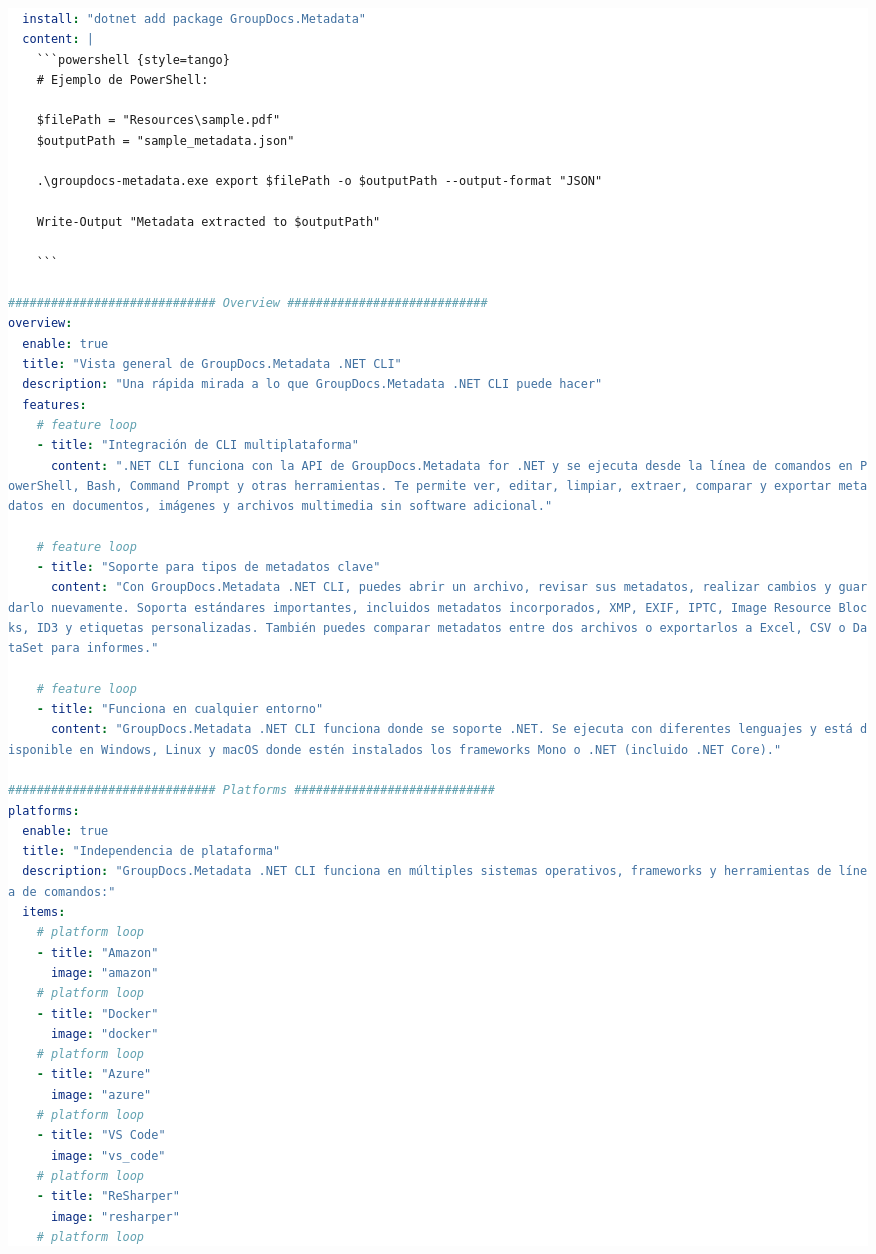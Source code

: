 ```yaml
  install: "dotnet add package GroupDocs.Metadata"
  content: |
    ```powershell {style=tango}  
    # Ejemplo de PowerShell:

    $filePath = "Resources\sample.pdf"
    $outputPath = "sample_metadata.json"

    .\groupdocs-metadata.exe export $filePath -o $outputPath --output-format "JSON"

    Write-Output "Metadata extracted to $outputPath"

    ```

############################# Overview ############################
overview:
  enable: true
  title: "Vista general de GroupDocs.Metadata .NET CLI"
  description: "Una rápida mirada a lo que GroupDocs.Metadata .NET CLI puede hacer"
  features:
    # feature loop
    - title: "Integración de CLI multiplataforma"
      content: ".NET CLI funciona con la API de GroupDocs.Metadata for .NET y se ejecuta desde la línea de comandos en PowerShell, Bash, Command Prompt y otras herramientas. Te permite ver, editar, limpiar, extraer, comparar y exportar metadatos en documentos, imágenes y archivos multimedia sin software adicional."

    # feature loop
    - title: "Soporte para tipos de metadatos clave"
      content: "Con GroupDocs.Metadata .NET CLI, puedes abrir un archivo, revisar sus metadatos, realizar cambios y guardarlo nuevamente. Soporta estándares importantes, incluidos metadatos incorporados, XMP, EXIF, IPTC, Image Resource Blocks, ID3 y etiquetas personalizadas. También puedes comparar metadatos entre dos archivos o exportarlos a Excel, CSV o DataSet para informes."

    # feature loop
    - title: "Funciona en cualquier entorno"
      content: "GroupDocs.Metadata .NET CLI funciona donde se soporte .NET. Se ejecuta con diferentes lenguajes y está disponible en Windows, Linux y macOS donde estén instalados los frameworks Mono o .NET (incluido .NET Core)."

############################# Platforms ############################
platforms:
  enable: true
  title: "Independencia de plataforma"
  description: "GroupDocs.Metadata .NET CLI funciona en múltiples sistemas operativos, frameworks y herramientas de línea de comandos:"
  items:
    # platform loop
    - title: "Amazon"
      image: "amazon"
    # platform loop
    - title: "Docker"
      image: "docker"
    # platform loop
    - title: "Azure"
      image: "azure"
    # platform loop
    - title: "VS Code"
      image: "vs_code"
    # platform loop
    - title: "ReSharper"
      image: "resharper"
    # platform loop
```